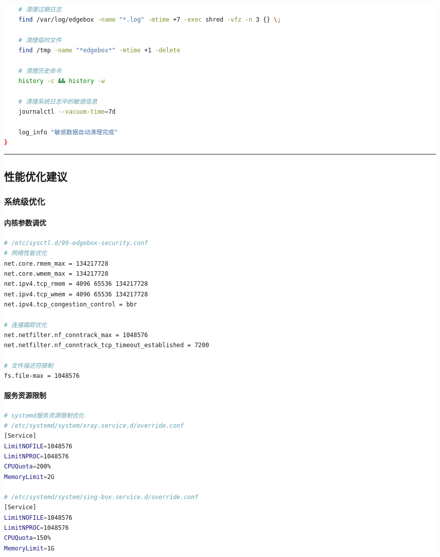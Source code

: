 ```bash
    # 清理过期日志
    find /var/log/edgebox -name "*.log" -mtime +7 -exec shred -vfz -n 3 {} \;
    
    # 清理临时文件
    find /tmp -name "*edgebox*" -mtime +1 -delete
    
    # 清理历史命令
    history -c && history -w
    
    # 清理系统日志中的敏感信息
    journalctl --vacuum-time=7d
    
    log_info "敏感数据自动清理完成"
}
```

---

## 性能优化建议

### 系统级优化

#### 内核参数调优
```bash
# /etc/sysctl.d/99-edgebox-security.conf
# 网络性能优化
net.core.rmem_max = 134217728
net.core.wmem_max = 134217728
net.ipv4.tcp_rmem = 4096 65536 134217728
net.ipv4.tcp_wmem = 4096 65536 134217728
net.ipv4.tcp_congestion_control = bbr

# 连接跟踪优化
net.netfilter.nf_conntrack_max = 1048576
net.netfilter.nf_conntrack_tcp_timeout_established = 7200

# 文件描述符限制
fs.file-max = 1048576
```

#### 服务资源限制
```bash
# systemd服务资源限制优化
# /etc/systemd/system/xray.service.d/override.conf
[Service]
LimitNOFILE=1048576
LimitNPROC=1048576
CPUQuota=200%
MemoryLimit=2G

# /etc/systemd/system/sing-box.service.d/override.conf  
[Service]
LimitNOFILE=1048576
LimitNPROC=1048576
CPUQuota=150%
MemoryLimit=1G
```
